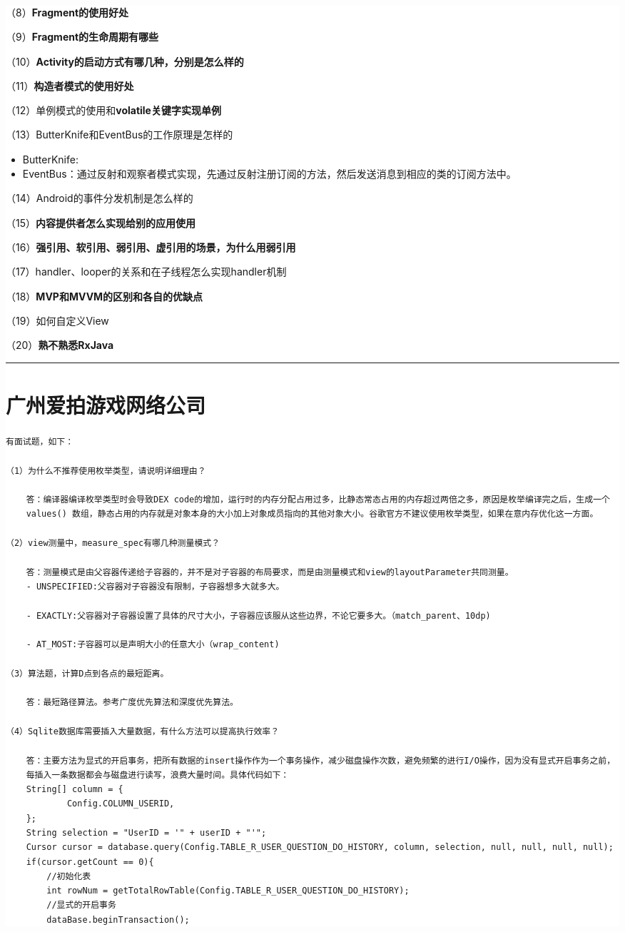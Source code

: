 （8）**Fragment的使用好处**

（9）**Fragment的生命周期有哪些**

（10）**Activity的启动方式有哪几种，分别是怎么样的**

（11）**构造者模式的使用好处**

（12）单例模式的使用和**volatile关键字实现单例**

（13）ButterKnife和EventBus的工作原理是怎样的

* ButterKnife: 
* EventBus：通过反射和观察者模式实现，先通过反射注册订阅的方法，然后发送消息到相应的类的订阅方法中。

（14）Android的事件分发机制是怎么样的

（15）**内容提供者怎么实现给别的应用使用**

（16）**强引用、软引用、弱引用、虚引用的场景，为什么用弱引用**

（17）handler、looper的关系和在子线程怎么实现handler机制

（18）**MVP和MVVM的区别和各自的优缺点**

（19）如何自定义View

（20）**熟不熟悉RxJava**

---

# **广州爱拍游戏网络公司**

	有面试题，如下：
	
	（1）为什么不推荐使用枚举类型，请说明详细理由？
		
		答：编译器编译枚举类型时会导致DEX code的增加，运行时的内存分配占用过多，比静态常态占用的内存超过两倍之多，原因是枚举编译完之后，生成一个
		values() 数组，静态占用的内存就是对象本身的大小加上对象成员指向的其他对象大小。谷歌官方不建议使用枚举类型，如果在意内存优化这一方面。
	
	（2）view测量中，measure_spec有哪几种测量模式？
	
		答：测量模式是由父容器传递给子容器的，并不是对子容器的布局要求，而是由测量模式和view的layoutParameter共同测量。
		- UNSPECIFIED:父容器对子容器没有限制，子容器想多大就多大。
		
		- EXACTLY:父容器对子容器设置了具体的尺寸大小，子容器应该服从这些边界，不论它要多大。（match_parent、10dp)
	
		- AT_MOST:子容器可以是声明大小的任意大小（wrap_content)
	
	（3）算法题，计算D点到各点的最短距离。
		
		答：最短路径算法。参考广度优先算法和深度优先算法。
	
	（4）Sqlite数据库需要插入大量数据，有什么方法可以提高执行效率？
	
		答：主要方法为显式的开启事务，把所有数据的insert操作作为一个事务操作，减少磁盘操作次数，避免频繁的进行I/O操作，因为没有显式开启事务之前，
		每插入一条数据都会与磁盘进行读写，浪费大量时间。具体代码如下：
		String[] column = {
	            Config.COLUMN_USERID,
	    };
	    String selection = "UserID = '" + userID + "'";
	    Cursor cursor = database.query(Config.TABLE_R_USER_QUESTION_DO_HISTORY, column, selection, null, null, null, null);
		if(cursor.getCount == 0){
			//初始化表
			int rowNum = getTotalRowTable(Config.TABLE_R_USER_QUESTION_DO_HISTORY);
			//显式的开启事务
			dataBase.beginTransaction();
	